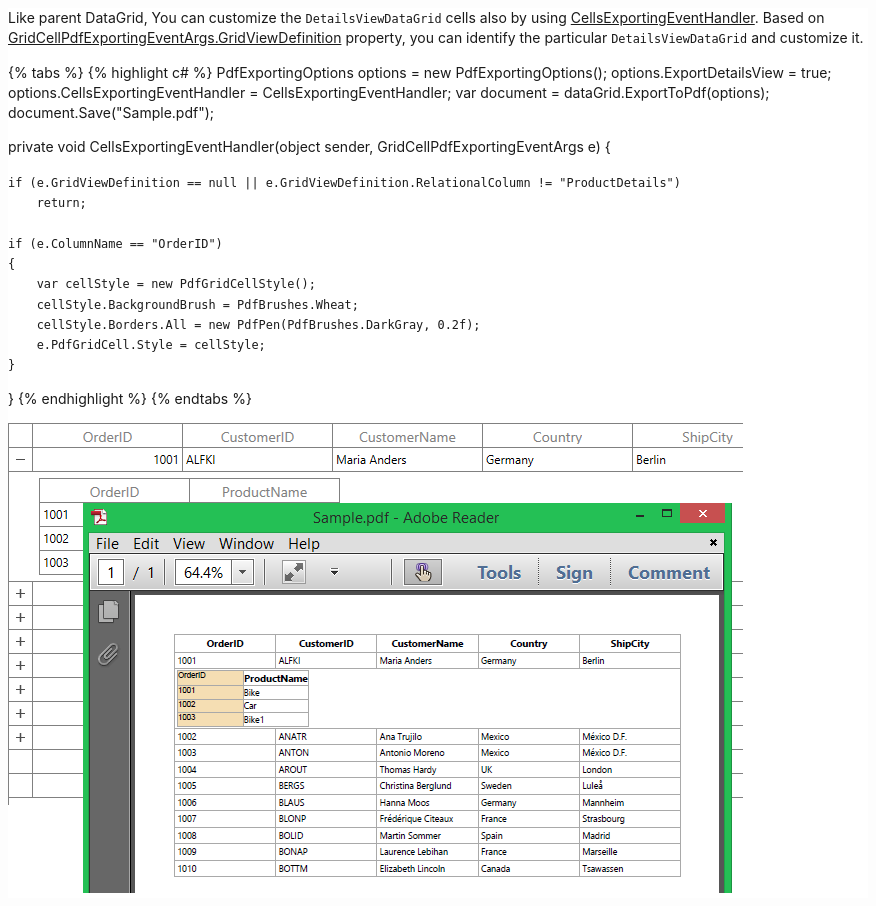 Like parent DataGrid, You can customize the `DetailsViewDataGrid` cells also by using [CellsExportingEventHandler](https://help.syncfusion.com/cr/wpf/Syncfusion.UI.Xaml.Grid.Converter.PdfExportingOptions.html#Syncfusion_UI_Xaml_Grid_Converter_PdfExportingOptions_CellsExportingEventHandler). Based on [GridCellPdfExportingEventArgs.GridViewDefinition](https://help.syncfusion.com/cr/wpf/Syncfusion.UI.Xaml.Grid.Converter.GridCellPdfExportingEventArgs.html#Syncfusion_UI_Xaml_Grid_Converter_GridCellPdfExportingEventArgs_GridViewDefinition) property, you can identify the particular `DetailsViewDataGrid` and customize it.

{% tabs %}
{% highlight c# %}
PdfExportingOptions options = new PdfExportingOptions();
options.ExportDetailsView = true;
options.CellsExportingEventHandler = CellsExportingEventHandler;
var document = dataGrid.ExportToPdf(options);
document.Save("Sample.pdf");

private void CellsExportingEventHandler(object sender, GridCellPdfExportingEventArgs e)
{
 
    if (e.GridViewDefinition == null || e.GridViewDefinition.RelationalColumn != "ProductDetails")                                     
        return;
 
    if (e.ColumnName == "OrderID")
    {
        var cellStyle = new PdfGridCellStyle();
        cellStyle.BackgroundBrush = PdfBrushes.Wheat;
        cellStyle.Borders.All = new PdfPen(PdfBrushes.DarkGray, 0.2f);
        e.PdfGridCell.Style = cellStyle;
    }
}
{% endhighlight %}
{% endtabs %}

![Customizing WPF DetailsView DataGrid Cells Exported to PDF File](export-to-pdf_images/wpf-datagrid-details-view-cells-customization.png)



